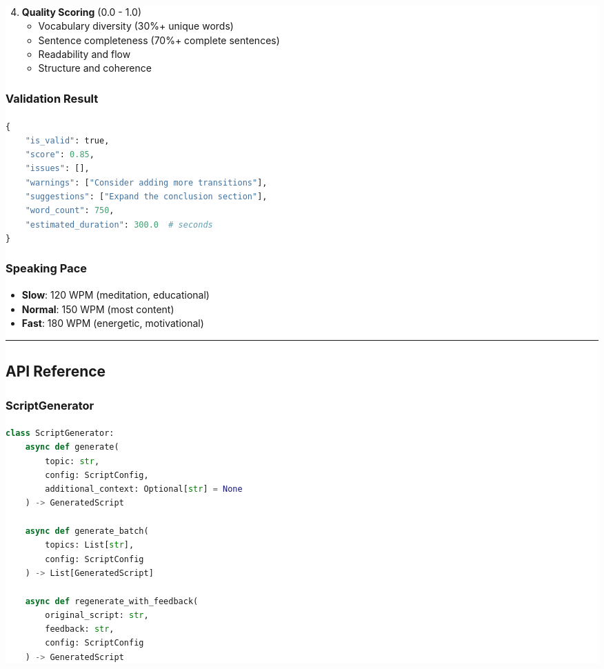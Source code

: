 4. **Quality Scoring** (0.0 - 1.0)
   - Vocabulary diversity (30%+ unique words)
   - Sentence completeness (70%+ complete sentences)
   - Readability and flow
   - Structure and coherence

### Validation Result

```python
{
    "is_valid": true,
    "score": 0.85,
    "issues": [],
    "warnings": ["Consider adding more transitions"],
    "suggestions": ["Expand the conclusion section"],
    "word_count": 750,
    "estimated_duration": 300.0  # seconds
}
```

### Speaking Pace

- **Slow**: 120 WPM (meditation, educational)
- **Normal**: 150 WPM (most content)
- **Fast**: 180 WPM (energetic, motivational)

---

## API Reference

### ScriptGenerator

```python
class ScriptGenerator:
    async def generate(
        topic: str,
        config: ScriptConfig,
        additional_context: Optional[str] = None
    ) -> GeneratedScript

    async def generate_batch(
        topics: List[str],
        config: ScriptConfig
    ) -> List[GeneratedScript]

    async def regenerate_with_feedback(
        original_script: str,
        feedback: str,
        config: ScriptConfig
    ) -> GeneratedScript
```
